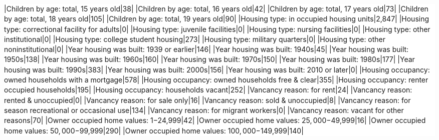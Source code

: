 |Children by age: total, 15 years old|38|
|Children by age: total, 16 years old|42|
|Children by age: total, 17 years old|73|
|Children by age: total, 18 years old|105|
|Children by age: total, 19 years old|90|
|Housing type: in occupied housing units|2,847|
|Housing type: correctional facility for adults|0|
|Housing type: juvenile facilities|0|
|Housing type: nursing facilities|0|
|Housing type: other institutional|0|
|Housing type: college student housing|273|
|Housing type: military quarters|0|
|Housing type: other noninstitutional|0|
|Year housing was built: 1939 or earlier|146|
|Year housing was built: 1940s|45|
|Year housing was built: 1950s|138|
|Year housing was built: 1960s|160|
|Year housing was built: 1970s|150|
|Year housing was built: 1980s|177|
|Year housing was built: 1990s|383|
|Year housing was built: 2000s|156|
|Year housing was built: 2010 or later|0|
|Housing occupancy: owned households with a mortgage|578|
|Housing occupancy: owned households free & clear|355|
|Housing occupancy: renter occupied households|195|
|Housing occupancy: households vacant|252|
|Vancancy reason: for rent|24|
|Vancancy reason: rented & unoccupied|0|
|Vancancy reason: for sale only|16|
|Vancancy reason: sold & unoccupied|8|
|Vancancy reason: for season recreational or occasional use|134|
|Vancancy reason: for migrant workers|0|
|Vancancy reason: vacant for other reasons|70|
|Owner occupied home values: $1-$24,999|42|
|Owner occupied home values: $25,000-$49,999|16|
|Owner occupied home values: $50,000-$99,999|290|
|Owner occupied home values: $100,000-$149,999|140|